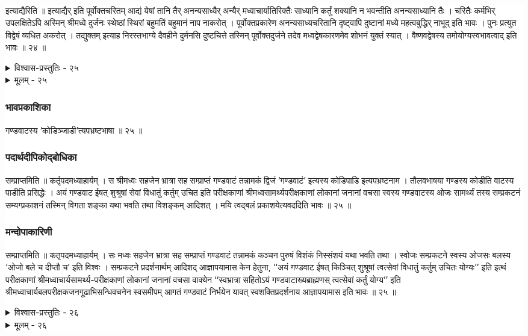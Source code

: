 इत्याद्यैरिति ॥ इत्याद्यैर् इति पूर्वोक्तचरितम् आद्यं येषां तानि तैर् अनन्यसाध्यैर् अन्यैर् मध्वाचार्यातिरिक्तैः साध्यानि कर्तुं शक्यानि न भवन्तीति अनन्यसाध्यानि तैः । चरितैः कर्मभिर् उपलक्षितेऽपि अस्मिन् श्रीमध्वे दुर्जनः स्थेष्ठां स्थिरां बहुमतिं बहुमानं नाप नाकरोत् । पूर्वोक्तप्रकारेण अनन्यसाध्यचरितानि दृष्ट्वापि दुष्टानां मध्ये महत्वबुद्धिर् नाभूद् इति भावः । पुनः प्रत्युत विद्वेषं व्यधित अकरोत् । तद्युक्तम् इत्याह निरस्तभाग्ये दैवहीने दुर्मनसि दुष्टचित्ते तस्मिन् पूर्वोक्तदुर्जने तदेव मध्वद्वेषकारणमेव शोभनं युक्तं स्यात् । वैष्णवद्वेषस्य तमोयोग्यस्वभावत्वाद् इति भावः ॥ २४ ॥


<details><summary>विश्वास-प्रस्तुतिः - २५</summary></details>

<details><summary>मूलम् - २५</summary></details>

### भावप्रकाशिका

गण्डवाटस्य ‘कोडिञ्जाडी’त्यपभ्रष्टभाषा ॥ २५ ॥

### पदार्थदीपिकोद्बोधिका

सम्प्राप्तमिति ॥ कर्तृपदमध्याहार्यम् । स श्रीमध्वः सहजेन भ्रात्रा सह सम्प्राप्तं गण्डवाटं तन्नामकं द्विजं ‘गण्डवाटं’ इत्यस्य कोडिपाडि इत्यपभ्रष्टनाम । तौलवभाषया गण्डस्य कोडीति वाटस्य पाडीति प्रसिद्धेः । अयं गण्डवाट ईषत् शुश्रूषां सेवां विधातुं कर्तुम् उचित इति परीक्षकाणां श्रीमध्वसामर्थ्यपरीक्षकाणां लोकानां जनानां वचसा स्वस्य गण्डवाटस्य ओजः सामर्थ्यं तस्य सम्प्रकटनं सम्यग्प्रकाशनं तस्मिन् विगता शङ्का यथा भवति तथा विशङ्कम् आदिशत् । मयि त्वद्बलं प्रकाशयेत्यवददिति भावः ॥ २५ ॥

### मन्दोपाकारिणी

सम्प्राप्तमिति ॥ कतृपदमध्याहार्यम् । सः मध्वः सहजेन भ्रात्रा सह सम्प्राप्तं गण्डवाटं तन्नामकं कञ्चन पुरुषं विशंकं निस्संशयं यथा भवति तथा । स्वोजः सम्प्रकटने स्वस्य ओजसः बलस्य ‘ओजो बले च दीप्तौ च’ इति विश्वः । सम्प्रकटने प्रदर्शनार्थम् आदिशद् आज्ञापयामास केन हेतुना, ‘‘अयं गण्डवाट ईषत् किञ्चित् शुश्रूषां त्वत्सेवां विधातुं कर्तुम् उचितः योग्यः’’ इति इत्थं परीक्षकाणां श्रीमध्वाचार्यसामर्थ्य-परीक्षकाणां लोकानां जनानां वचसा वाक्येन ‘‘स्वभ्रात्रा सहितोऽयं गण्डवाटाख्यब्राह्मणस् त्वत्सेवां कर्तुं योग्य’’ इति श्रीमध्वाचार्यबलपरीक्षकजनगूढाभिसन्धिवचनेन स्वसमीपम् आगतं गण्डवाटं निर्भयेन यावत् स्वशक्तिप्रदर्शनाय आज्ञापयामास इति भावः ॥ २५ ॥


<details><summary>विश्वास-प्रस्तुतिः - २६</summary></details>

<details><summary>मूलम् - २६</summary></details>

